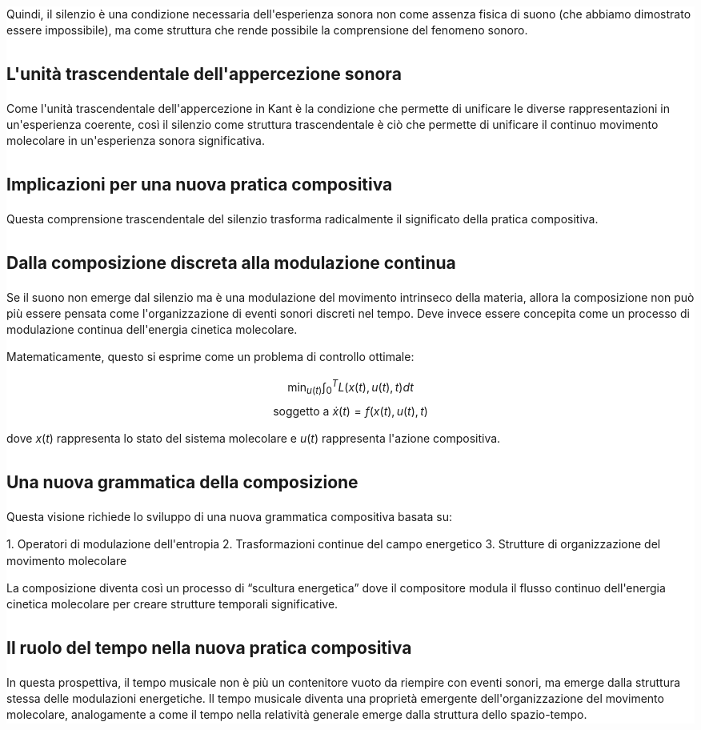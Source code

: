 Quindi, il silenzio è una condizione necessaria dell'esperienza sonora
non come assenza fisica di suono (che abbiamo dimostrato essere
impossibile), ma come struttura che rende possibile la comprensione del
fenomeno sonoro.

## L'unità trascendentale dell'appercezione sonora

Come l'unità trascendentale dell'appercezione in Kant è la condizione
che permette di unificare le diverse rappresentazioni in un'esperienza
coerente, così il silenzio come struttura trascendentale è ciò che
permette di unificare il continuo movimento molecolare in un'esperienza
sonora significativa.

## Implicazioni per una nuova pratica compositiva

Questa comprensione trascendentale del silenzio trasforma radicalmente
il significato della pratica compositiva.

## Dalla composizione discreta alla modulazione continua

Se il suono non emerge dal silenzio ma è una modulazione del movimento
intrinseco della materia, allora la composizione non può più essere
pensata come l'organizzazione di eventi sonori discreti nel tempo. Deve
invece essere concepita come un processo di modulazione continua
dell'energia cinetica molecolare.

Matematicamente, questo si esprime come un problema di controllo
ottimale:

$$\min_{u(t)} \int_0^T L(x(t), u(t), t)dt$$
$$\text{soggetto a } \dot{x}(t) = f(x(t), u(t), t)$$

dove $x(t)$ rappresenta lo stato del sistema molecolare e $u(t)$
rappresenta l'azione compositiva.

## Una nuova grammatica della composizione

Questa visione richiede lo sviluppo di una nuova grammatica compositiva
basata su:

1\. Operatori di modulazione dell'entropia 2. Trasformazioni continue
del campo energetico 3. Strutture di organizzazione del movimento
molecolare

La composizione diventa così un processo di “scultura energetica” dove
il compositore modula il flusso continuo dell'energia cinetica
molecolare per creare strutture temporali significative.

## Il ruolo del tempo nella nuova pratica compositiva

In questa prospettiva, il tempo musicale non è più un contenitore vuoto
da riempire con eventi sonori, ma emerge dalla struttura stessa delle
modulazioni energetiche. Il tempo musicale diventa una proprietà
emergente dell'organizzazione del movimento molecolare, analogamente a
come il tempo nella relatività generale emerge dalla struttura dello
spazio-tempo.
